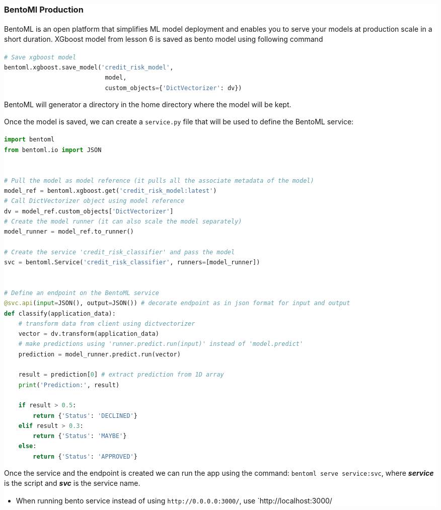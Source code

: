 ### BentoMl Production
BentoML is an open platform that simplifies ML model deployment and enables you to serve your models at production scale in a short duration.
XGboost model from lesson 6 is saved as bento model using following command
```python
# Save xgboost model
bentoml.xgboost.save_model('credit_risk_model',
                            model,
                            custom_objects={'DictVectorizer': dv})
```
BentoML will generator a directory in the home directory where the model will be kept.

Once the model is saved, we can create a `service.py` file that will be used to define the BentoML service:

```python
import bentoml
from bentoml.io import JSON


# Pull the model as model reference (it pulls all the associate metadata of the model)
model_ref = bentoml.xgboost.get('credit_risk_model:latest')
# Call DictVectorizer object using model reference
dv = model_ref.custom_objects['DictVectorizer']
# Create the model runner (it can also scale the model separately)
model_runner = model_ref.to_runner()

# Create the service 'credit_risk_classifier' and pass the model
svc = bentoml.Service('credit_risk_classifier', runners=[model_runner])


# Define an endpoint on the BentoML service
@svc.api(input=JSON(), output=JSON()) # decorate endpoint as in json format for input and output
def classify(application_data):
    # transform data from client using dictvectorizer
    vector = dv.transform(application_data)
    # make predictions using 'runner.predict.run(input)' instead of 'model.predict'
    prediction = model_runner.predict.run(vector)
    
    result = prediction[0] # extract prediction from 1D array
    print('Prediction:', result)

    if result > 0.5:
        return {'Status': 'DECLINED'}
    elif result > 0.3:
        return {'Status': 'MAYBE'}
    else:
        return {'Status': 'APPROVED'}
```

Once the service and the endpoint is created we can run the app using the command: `bentoml serve service:svc`, where ***service*** is the script and ***svc*** is the service name.
- When running bento service instead of using `http://0.0.0.0:3000/`, use `http://localhost:3000/
